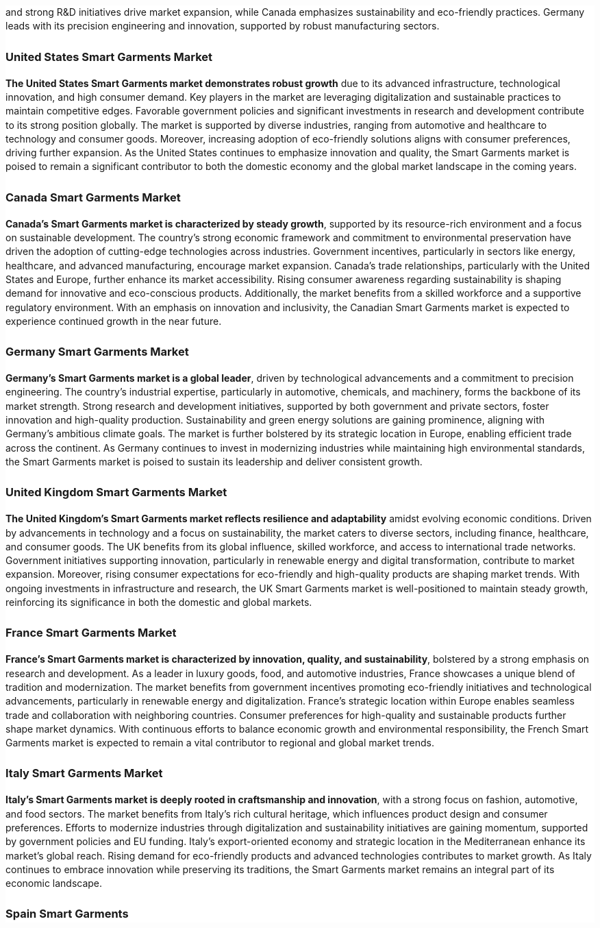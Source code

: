 and strong R&amp;D initiatives drive market expansion, while Canada emphasizes sustainability and eco-friendly practices. Germany leads with its precision engineering and innovation, supported by robust manufacturing sectors.</span></em></p></blockquote><h3><strong>United States Smart Garments Market</strong></h3><p><strong>The United States Smart Garments market demonstrates robust growth</strong> due to its advanced infrastructure, technological innovation, and high consumer demand. Key players in the market are leveraging digitalization and sustainable practices to maintain competitive edges. Favorable government policies and significant investments in research and development contribute to its strong position globally. The market is supported by diverse industries, ranging from automotive and healthcare to technology and consumer goods. Moreover, increasing adoption of eco-friendly solutions aligns with consumer preferences, driving further expansion. As the United States continues to emphasize innovation and quality, the Smart Garments market is poised to remain a significant contributor to both the domestic economy and the global market landscape in the coming years.</p><h3><strong>Canada Smart Garments Market</strong></h3><p><strong>Canada&rsquo;s Smart Garments market is characterized by steady growth</strong>, supported by its resource-rich environment and a focus on sustainable development. The country&rsquo;s strong economic framework and commitment to environmental preservation have driven the adoption of cutting-edge technologies across industries. Government incentives, particularly in sectors like energy, healthcare, and advanced manufacturing, encourage market expansion. Canada&rsquo;s trade relationships, particularly with the United States and Europe, further enhance its market accessibility. Rising consumer awareness regarding sustainability is shaping demand for innovative and eco-conscious products. Additionally, the market benefits from a skilled workforce and a supportive regulatory environment. With an emphasis on innovation and inclusivity, the Canadian Smart Garments market is expected to experience continued growth in the near future.</p><h3><strong>Germany Smart Garments Market</strong></h3><p><strong>Germany&rsquo;s Smart Garments market is a global leader</strong>, driven by technological advancements and a commitment to precision engineering. The country&rsquo;s industrial expertise, particularly in automotive, chemicals, and machinery, forms the backbone of its market strength. Strong research and development initiatives, supported by both government and private sectors, foster innovation and high-quality production. Sustainability and green energy solutions are gaining prominence, aligning with Germany&rsquo;s ambitious climate goals. The market is further bolstered by its strategic location in Europe, enabling efficient trade across the continent. As Germany continues to invest in modernizing industries while maintaining high environmental standards, the Smart Garments market is poised to sustain its leadership and deliver consistent growth.</p><h3><strong>United Kingdom Smart Garments Market</strong></h3><p><strong>The United Kingdom&rsquo;s Smart Garments market reflects resilience and adaptability</strong> amidst evolving economic conditions. Driven by advancements in technology and a focus on sustainability, the market caters to diverse sectors, including finance, healthcare, and consumer goods. The UK benefits from its global influence, skilled workforce, and access to international trade networks. Government initiatives supporting innovation, particularly in renewable energy and digital transformation, contribute to market expansion. Moreover, rising consumer expectations for eco-friendly and high-quality products are shaping market trends. With ongoing investments in infrastructure and research, the UK Smart Garments market is well-positioned to maintain steady growth, reinforcing its significance in both the domestic and global markets.</p><h3><strong>France Smart Garments Market</strong></h3><p><strong>France&rsquo;s Smart Garments market is characterized by innovation, quality, and sustainability</strong>, bolstered by a strong emphasis on research and development. As a leader in luxury goods, food, and automotive industries, France showcases a unique blend of tradition and modernization. The market benefits from government incentives promoting eco-friendly initiatives and technological advancements, particularly in renewable energy and digitalization. France&rsquo;s strategic location within Europe enables seamless trade and collaboration with neighboring countries. Consumer preferences for high-quality and sustainable products further shape market dynamics. With continuous efforts to balance economic growth and environmental responsibility, the French Smart Garments market is expected to remain a vital contributor to regional and global market trends.</p><h3><strong>Italy Smart Garments Market</strong></h3><p><strong>Italy&rsquo;s Smart Garments market is deeply rooted in craftsmanship and innovation</strong>, with a strong focus on fashion, automotive, and food sectors. The market benefits from Italy&rsquo;s rich cultural heritage, which influences product design and consumer preferences. Efforts to modernize industries through digitalization and sustainability initiatives are gaining momentum, supported by government policies and EU funding. Italy&rsquo;s export-oriented economy and strategic location in the Mediterranean enhance its market&rsquo;s global reach. Rising demand for eco-friendly products and advanced technologies contributes to market growth. As Italy continues to embrace innovation while preserving its traditions, the Smart Garments market remains an integral part of its economic landscape.</p><h3><strong>Spain Smart Garments